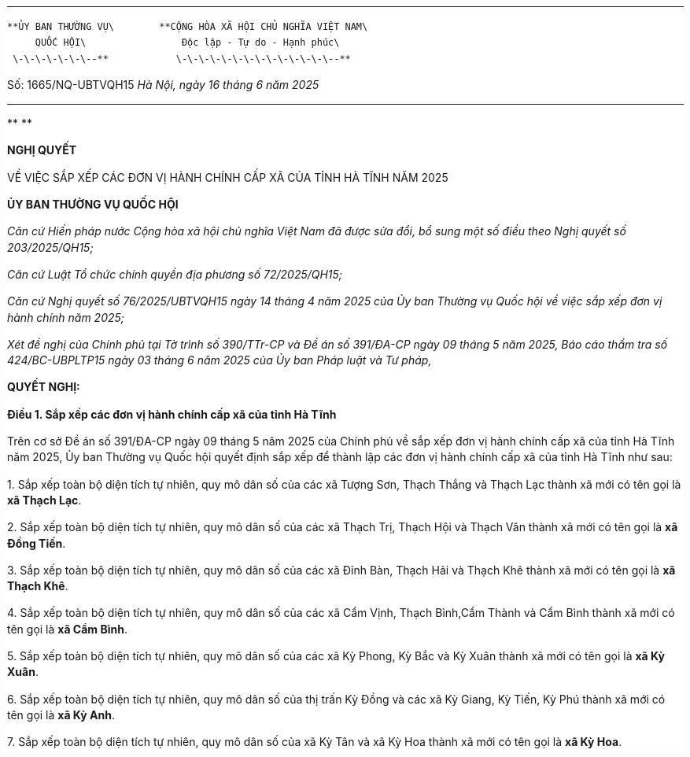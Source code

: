  ----------------------- -----------------------------------------------
    **ỦY BAN THƯỜNG VỤ\        **CỘNG HÒA XÃ HỘI CHỦ NGHĨA VIỆT NAM\
         QUỐC HỘI\                 Độc lập - Tự do - Hạnh phúc\
     \-\-\-\-\-\-\--**            \-\-\-\-\-\-\-\-\-\-\-\-\-\--**

   Số: 1665/NQ-UBTVQH15         *Hà Nội, ngày 16 tháng 6 năm 2025*
  ----------------------- -----------------------------------------------

** **

**NGHỊ QUYẾT**

VỀ VIỆC SẮP XẾP CÁC ĐƠN VỊ HÀNH CHÍNH CẤP XÃ CỦA TỈNH HÀ TĨNH NĂM 2025

**ỦY BAN THƯỜNG VỤ QUỐC HỘI**

*Căn cứ* *Hiến pháp nước Cộng hòa xã hội chủ nghĩa Việt Nam đã được sửa
đổi, bổ sung một số điều theo Nghị quyết số* *203/2025/QH15;*

*Căn cứ* *Luật Tổ chức chính quyền địa phương số 72/2025/QH15;*

*Căn cứ Nghị quyết số* *76/2025/UBTVQH15 ngày 14 tháng 4 năm 2025 của Ủy
ban Thường vụ Quốc hội về việc sắp xếp đơn vị hành chính năm 2025;*

*Xét đề nghị của Chính phủ tại Tờ trình số 390/TTr-CP và Đề án số
391/ĐA-CP ngày 09 tháng 5 năm 2025, Báo cáo thẩm tra số
424/BC-UBPLTP15 ngày 03 tháng 6 năm 2025 của Ủy ban Pháp luật và Tư
pháp,*

**QUYẾT NGHỊ:**

**Điều 1. Sắp xếp các đơn vị hành chính cấp xã của tỉnh Hà Tĩnh**

Trên cơ sở Đề án số 391/ĐA-CP ngày 09 tháng 5 năm 2025 của Chính phủ về
sắp xếp đơn vị hành chính cấp xã của tỉnh Hà Tĩnh năm 2025, Ủy ban
Thường vụ Quốc hội quyết định sắp xếp để thành lập các đơn vị hành chính
cấp xã của tỉnh Hà Tĩnh như sau:

1\. Sắp xếp toàn bộ diện tích tự nhiên, quy mô dân số của các xã Tượng
Sơn, Thạch Thắng và Thạch Lạc thành xã mới có tên gọi là **xã Thạch
Lạc**.

2\. Sắp xếp toàn bộ diện tích tự nhiên, quy mô dân số của các xã Thạch
Trị, Thạch Hội và Thạch Văn thành xã mới có tên gọi là **xã Đồng Tiến**.

3\. Sắp xếp toàn bộ diện tích tự nhiên, quy mô dân số của các xã Đỉnh
Bàn, Thạch Hải và Thạch Khê thành xã mới có tên gọi là **xã Thạch Khê**.

4\. Sắp xếp toàn bộ diện tích tự nhiên, quy mô dân số của các xã Cẩm
Vịnh, Thạch Bình,Cẩm Thành và Cẩm Bình thành xã mới có tên gọi là **xã
Cẩm Bình**.

5\. Sắp xếp toàn bộ diện tích tự nhiên, quy mô dân số của các xã Kỳ
Phong, Kỳ Bắc và Kỳ Xuân thành xã mới có tên gọi là **xã Kỳ Xuân**.

6\. Sắp xếp toàn bộ diện tích tự nhiên, quy mô dân số của thị trấn Kỳ
Đồng và các xã Kỳ Giang, Kỳ Tiến, Kỳ Phú thành xã mới có tên gọi là **xã
Kỳ Anh**.

7\. Sắp xếp toàn bộ diện tích tự nhiên, quy mô dân số của xã Kỳ Tân và
xã Kỳ Hoa thành xã mới có tên gọi là **xã Kỳ Hoa**.
